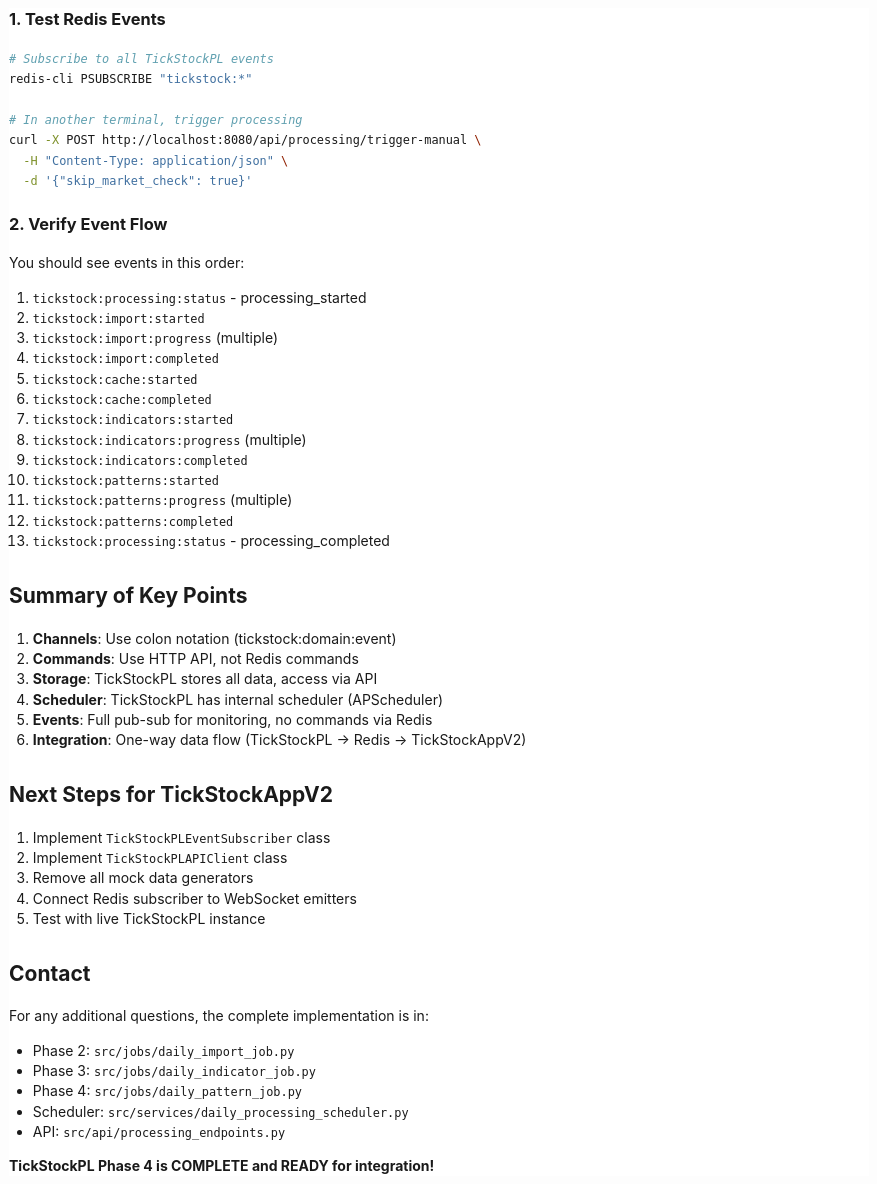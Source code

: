 ### 1. Test Redis Events
```bash
# Subscribe to all TickStockPL events
redis-cli PSUBSCRIBE "tickstock:*"

# In another terminal, trigger processing
curl -X POST http://localhost:8080/api/processing/trigger-manual \
  -H "Content-Type: application/json" \
  -d '{"skip_market_check": true}'
```

### 2. Verify Event Flow
You should see events in this order:
1. `tickstock:processing:status` - processing_started
2. `tickstock:import:started`
3. `tickstock:import:progress` (multiple)
4. `tickstock:import:completed`
5. `tickstock:cache:started`
6. `tickstock:cache:completed`
7. `tickstock:indicators:started`
8. `tickstock:indicators:progress` (multiple)
9. `tickstock:indicators:completed`
10. `tickstock:patterns:started`
11. `tickstock:patterns:progress` (multiple)
12. `tickstock:patterns:completed`
13. `tickstock:processing:status` - processing_completed

## Summary of Key Points

1. **Channels**: Use colon notation (tickstock:domain:event)
2. **Commands**: Use HTTP API, not Redis commands
3. **Storage**: TickStockPL stores all data, access via API
4. **Scheduler**: TickStockPL has internal scheduler (APScheduler)
5. **Events**: Full pub-sub for monitoring, no commands via Redis
6. **Integration**: One-way data flow (TickStockPL → Redis → TickStockAppV2)

## Next Steps for TickStockAppV2

1. Implement `TickStockPLEventSubscriber` class
2. Implement `TickStockPLAPIClient` class
3. Remove all mock data generators
4. Connect Redis subscriber to WebSocket emitters
5. Test with live TickStockPL instance

## Contact

For any additional questions, the complete implementation is in:
- Phase 2: `src/jobs/daily_import_job.py`
- Phase 3: `src/jobs/daily_indicator_job.py`
- Phase 4: `src/jobs/daily_pattern_job.py`
- Scheduler: `src/services/daily_processing_scheduler.py`
- API: `src/api/processing_endpoints.py`

**TickStockPL Phase 4 is COMPLETE and READY for integration!**